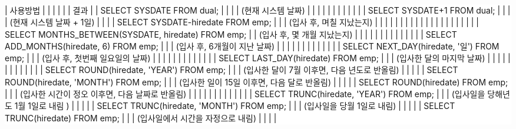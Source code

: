 | 사용방법                                                     |                               |                                           |                                                              |                          |        | 결과                        |
| SELECT  SYSDATE FROM dual;                                   |                               |                                           |                                                              | (현재 시스템 날짜)       |        |                             |
|                                                              |                               |                                           |                                                              |                          |        |                             |
| SELECT  SYSDATE+1 FROM dual;                                 |                               |                                           |                                                              | (현재 시스템 날짜 + 1일) |        |                             |
| SELECT  SYSDATE-hiredate FROM emp;                           |                               |                                           | (입사 후, 며칠 지났는지)                                     |                          |        |                             |
|                                                              |                               |                                           |                                                              |                          |        |                             |
|                                                              |                               |                                           |                                                              |                          |        |                             |
| SELECT  MONTHS_BETWEEN(SYSDATE, hiredate) FROM emp;          |                               | (입사 후, 몇 개월 지났는지)               |                                                              |                          |        |                             |
|                                                              |                               |                                           |                                                              |                          |        |                             |
| SELECT  ADD_MONTHS(hiredate, 6) FROM emp;                    |                               |                                           | (입사 후, 6개월이 지난 날짜)                                 |                          |        |                             |
|                                                              |                               |                                           |                                                              |                          |        |                             |
| SELECT  NEXT_DAY(hiredate, '일') FROM emp;                   |                               |                                           | (입사 후, 첫번째 일요일의 날짜)                              |                          |        |                             |
|                                                              |                               |                                           |                                                              |                          |        |                             |
| SELECT  LAST_DAY(hiredate) FROM emp;                         |                               |                                           | (입사한 달의 마지막 날짜)                                    |                          |        |                             |
|                                                              |                               |                                           |                                                              |                          |        |                             |
| SELECT  ROUND(hiredate, 'YEAR') FROM emp;                    |                               |                                           | (입사한 달이 7월 이후면, 다음 년도로 반올림)                 |                          |        |                             |
| SELECT  ROUND(hiredate, 'MONTH') FROM emp;                   |                               |                                           | (입사한 일이 15일 이후면, 다음 달로 반올림)                  |                          |        |                             |
| SELECT  ROUND(hiredate) FROM emp;                            |                               |                                           | (입사한 시간이 정오 이후면, 다음 날짜로 반올림)              |                          |        |                             |
|                                                              |                               |                                           |                                                              |                          |        |                             |
| SELECT  TRUNC(hiredate, 'YEAR') FROM emp;                    |                               |                                           | (입사일을 당해년도 1월 1일로 내림 )                          |                          |        |                             |
| SELECT  TRUNC(hiredate, 'MONTH') FROM emp;                   |                               |                                           | (입사일을 당월 1일로 내림)                                   |                          |        |                             |
| SELECT  TRUNC(hiredate) FROM emp;                            |                               |                                           | (입사일에서 시간을 자정으로 내림)                            |                          |        |                             |